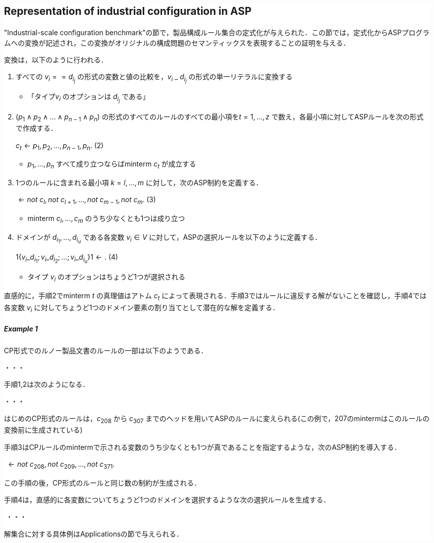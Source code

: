 

## Representation of industrial configuration in ASP

"Industrial-scale configuration benchmark"の節で，製品構成ルール集合の定式化が与えられた．この節では，定式化からASPプログラムへの変換が記述され，この変換がオリジナルの構成問題のセマンティックスを表現することの証明を与える．

変換は，以下のように行われる．

1. すべての $v_i == d_{i_j}$ の形式の変数と値の比較を，$v_i$ _ $d_{i_j}$ の形式の単一リテラルに変換する

   - 「タイプ$v_i$ のオプションは $d_{i_j}$ である」

2. $(p_1 \land p_2 \land \dots \land p_{n-1} \land p_n)$ の形式のすべてのルールのすべての最小項を$ t=1,\dots,z$ で数え，各最小項に対してASPルールを次の形式で作成する．

   $c_t \leftarrow p_1,p_2, \dots, p_{n-1},p_n .$  		(2)

   - $p_1,...,p_n$ すべて成り立つならばminterm $c_t$ が成立する

3. 1つのルールに含まれる最小項 $k = l, \dots, m$ に対して，次のASP制約を定義する．

   $\leftarrow not\ c_l, not\ c_{l+1},\dots , not\ c_{m-1}, not \ c_m .$  		(3)

   - minterm $c_l,...,c_m$ のうち少なくとも1つは成り立つ

4. ドメインが ${d_{i_1},\dots,d_{i_u}}$ である各変数 $v_i \in V$ に対して，ASPの選択ルールを以下のように定義する．

   $1\{v_i \_ d_{i_1};v_i \_ d_{i_2};\dots;v_i \_ d_{i_u}\}1 \leftarrow .$ 		(4)

   - タイプ $v_i$ のオプションはちょうど1つが選択される

直感的に，手順2でminterm $t$ の真理値はアトム $c_t$ によって表現される．手順3ではルールに違反する解がないことを確認し，手順4では各変数 $v_i$ に対してちょうど1つのドメイン要素の割り当てとして潜在的な解を定義する．



##### Example 1

CP形式でのルノー製品文書のルールの一部は以下のようである．

・・・

手順1,2は次のようになる．

・・・

はじめのCP形式のルールは，$c_{208}$ から $c_{307}$ までのヘッドを用いてASPのルールに変えられる(この例で，207のmintermはこのルールの変換前に生成されている)



手順3はCPルールのmintermで示される変数のうち少なくとも1つが真であることを指定するような，次のASP制約を導入する．

​	$\leftarrow not\ c_{208}, not\ c_{209},...,not\ c_{371}.$

この手順の後，CP形式のルールと同じ数の制約が生成される．



手順4は，直感的に各変数についてちょうど1つのドメインを選択するような次の選択ルールを生成する．

​	・・・



解集合に対する具体例はApplicationsの節で与えられる．
